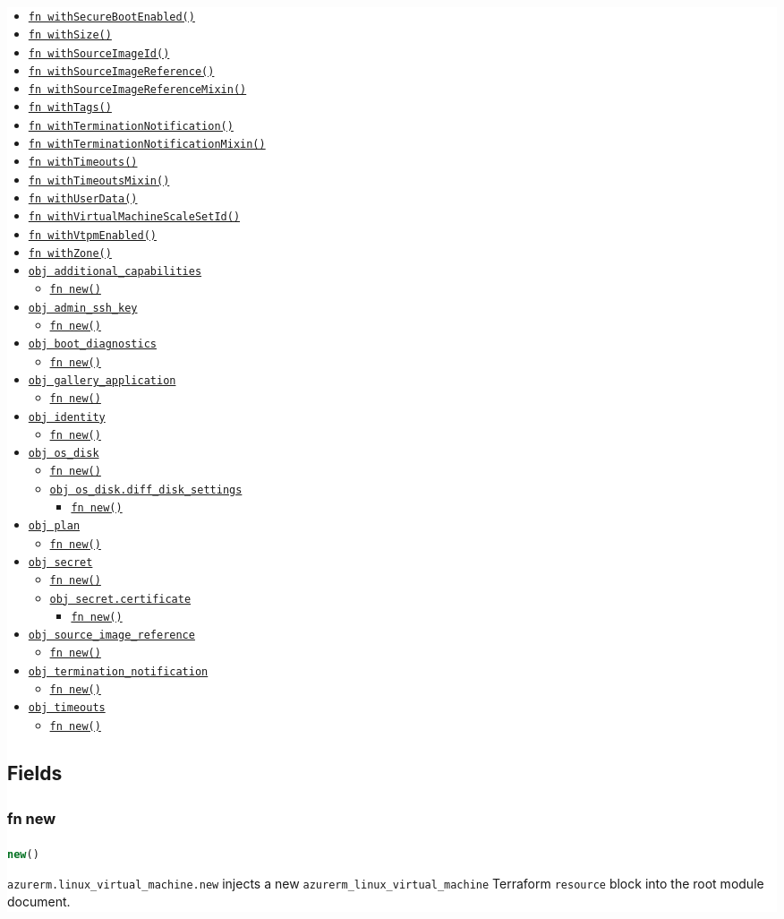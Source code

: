 * [`fn withSecureBootEnabled()`](#fn-withsecurebootenabled)
* [`fn withSize()`](#fn-withsize)
* [`fn withSourceImageId()`](#fn-withsourceimageid)
* [`fn withSourceImageReference()`](#fn-withsourceimagereference)
* [`fn withSourceImageReferenceMixin()`](#fn-withsourceimagereferencemixin)
* [`fn withTags()`](#fn-withtags)
* [`fn withTerminationNotification()`](#fn-withterminationnotification)
* [`fn withTerminationNotificationMixin()`](#fn-withterminationnotificationmixin)
* [`fn withTimeouts()`](#fn-withtimeouts)
* [`fn withTimeoutsMixin()`](#fn-withtimeoutsmixin)
* [`fn withUserData()`](#fn-withuserdata)
* [`fn withVirtualMachineScaleSetId()`](#fn-withvirtualmachinescalesetid)
* [`fn withVtpmEnabled()`](#fn-withvtpmenabled)
* [`fn withZone()`](#fn-withzone)
* [`obj additional_capabilities`](#obj-additional_capabilities)
  * [`fn new()`](#fn-additional_capabilitiesnew)
* [`obj admin_ssh_key`](#obj-admin_ssh_key)
  * [`fn new()`](#fn-admin_ssh_keynew)
* [`obj boot_diagnostics`](#obj-boot_diagnostics)
  * [`fn new()`](#fn-boot_diagnosticsnew)
* [`obj gallery_application`](#obj-gallery_application)
  * [`fn new()`](#fn-gallery_applicationnew)
* [`obj identity`](#obj-identity)
  * [`fn new()`](#fn-identitynew)
* [`obj os_disk`](#obj-os_disk)
  * [`fn new()`](#fn-os_disknew)
  * [`obj os_disk.diff_disk_settings`](#obj-os_diskdiff_disk_settings)
    * [`fn new()`](#fn-os_diskdiff_disk_settingsnew)
* [`obj plan`](#obj-plan)
  * [`fn new()`](#fn-plannew)
* [`obj secret`](#obj-secret)
  * [`fn new()`](#fn-secretnew)
  * [`obj secret.certificate`](#obj-secretcertificate)
    * [`fn new()`](#fn-secretcertificatenew)
* [`obj source_image_reference`](#obj-source_image_reference)
  * [`fn new()`](#fn-source_image_referencenew)
* [`obj termination_notification`](#obj-termination_notification)
  * [`fn new()`](#fn-termination_notificationnew)
* [`obj timeouts`](#obj-timeouts)
  * [`fn new()`](#fn-timeoutsnew)

## Fields

### fn new

```ts
new()
```


`azurerm.linux_virtual_machine.new` injects a new `azurerm_linux_virtual_machine` Terraform `resource`
block into the root module document.
